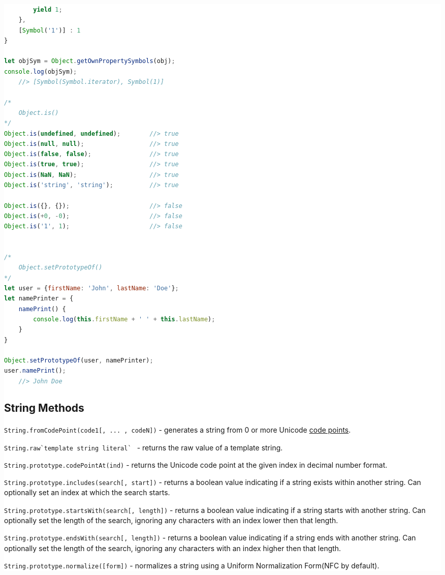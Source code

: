 ``` javascript
        yield 1;
    },
    [Symbol('1')] : 1
}

let objSym = Object.getOwnPropertySymbols(obj);
console.log(objSym);
    //> [Symbol(Symbol.iterator), Symbol(1)]

/* 
    Object.is()
*/
Object.is(undefined, undefined);        //> true
Object.is(null, null);                  //> true
Object.is(false, false);                //> true
Object.is(true, true);                  //> true
Object.is(NaN, NaN);                    //> true
Object.is('string', 'string');          //> true

Object.is({}, {});                      //> false
Object.is(+0, -0);                      //> false
Object.is('1', 1);                      //> false


/* 
    Object.setPrototypeOf()
*/
let user = {firstName: 'John', lastName: 'Doe'};
let namePrinter = {
    namePrint() {
        console.log(this.firstName + ' ' + this.lastName);
    }
}

Object.setPrototypeOf(user, namePrinter);
user.namePrint();
    //> John Doe

```

## String Methods

`String.fromCodePoint(code1[, ... , codeN])` - generates a string from 0 or more Unicode [code points](/resources/glossary.md#code-point).

```String.raw`template string literal` ``` - returns the raw value of a template string.

`String.prototype.codePointAt(ind)` - returns the Unicode code point at the given index in decimal number format.

`String.prototype.includes(search[, start])` - returns a boolean value indicating if a string exists within another string. Can optionally set an index at which the search starts. 

`String.prototype.startsWith(search[, length])` - returns a boolean value indicating if a string starts with another string. Can optionally set the length of the search, ignoring any characters with an index lower then that length.

`String.prototype.endsWith(search[, length])` - returns a boolean value indicating if a string ends with another string. Can optionally set the length of the search, ignoring any characters with an index higher then that length.

`String.prototype.normalize([form])` - normalizes a string using a Uniform Normalization Form(NFC by default).
```